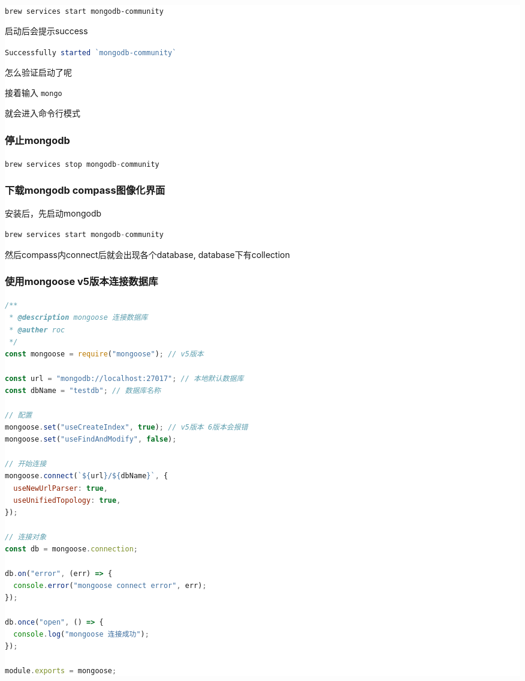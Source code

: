 ```纯文本
brew services start mongodb-community
```

启动后会提示success

```javascript
Successfully started `mongodb-community`
```

怎么验证启动了呢

接着输入 `mongo`

就会进入命令行模式

### 停止mongodb

```javascript
brew services stop mongodb-community
```



### 下载mongodb compass图像化界面

安装后，先启动mongodb

```javascript
brew services start mongodb-community
```

然后compass内connect后就会出现各个database, database下有collection

### 使用mongoose v5版本连接数据库

```javascript
/**
 * @description mongoose 连接数据库
 * @auther roc
 */
const mongoose = require("mongoose"); // v5版本

const url = "mongodb://localhost:27017"; // 本地默认数据库
const dbName = "testdb"; // 数据库名称

// 配置
mongoose.set("useCreateIndex", true); // v5版本 6版本会报错
mongoose.set("useFindAndModify", false);

// 开始连接
mongoose.connect(`${url}/${dbName}`, {
  useNewUrlParser: true,
  useUnifiedTopology: true,
});

// 连接对象
const db = mongoose.connection;

db.on("error", (err) => {
  console.error("mongoose connect error", err);
});

db.once("open", () => {
  console.log("mongoose 连接成功");
});

module.exports = mongoose;

```
